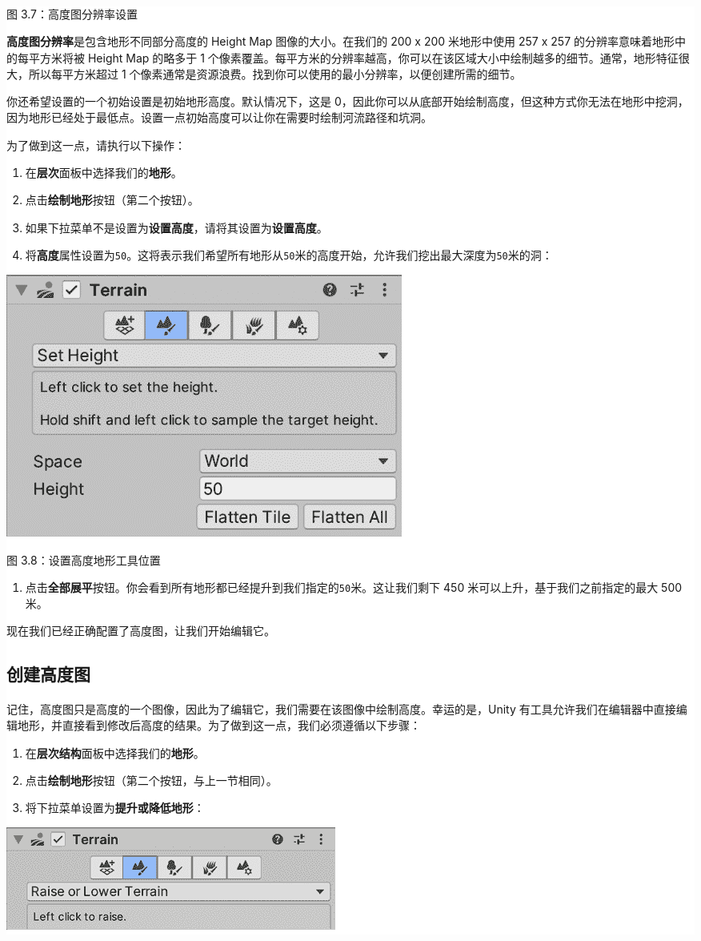 图 3.7：高度图分辨率设置

**高度图分辨率**是包含地形不同部分高度的 Height Map 图像的大小。在我们的 200 x 200 米地形中使用 257 x 257 的分辨率意味着地形中的每平方米将被 Height Map 的略多于 1 个像素覆盖。每平方米的分辨率越高，你可以在该区域大小中绘制越多的细节。通常，地形特征很大，所以每平方米超过 1 个像素通常是资源浪费。找到你可以使用的最小分辨率，以便创建所需的细节。

你还希望设置的一个初始设置是初始地形高度。默认情况下，这是 0，因此你可以从底部开始绘制高度，但这种方式你无法在地形中挖洞，因为地形已经处于最低点。设置一点初始高度可以让你在需要时绘制河流路径和坑洞。

为了做到这一点，请执行以下操作：

1.  在**层次**面板中选择我们的**地形**。

1.  点击**绘制地形**按钮（第二个按钮）。

1.  如果下拉菜单不是设置为**设置高度**，请将其设置为**设置高度**。

1.  将**高度**属性设置为`50`。这将表示我们希望所有地形从`50`米的高度开始，允许我们挖出最大深度为`50`米的洞：

![](img/B18585_03_08.png)

图 3.8：设置高度地形工具位置

1.  点击**全部展平**按钮。你会看到所有地形都已经提升到我们指定的`50`米。这让我们剩下 450 米可以上升，基于我们之前指定的最大 500 米。

现在我们已经正确配置了高度图，让我们开始编辑它。

## 创建高度图

记住，高度图只是高度的一个图像，因此为了编辑它，我们需要在该图像中绘制高度。幸运的是，Unity 有工具允许我们在编辑器中直接编辑地形，并直接看到修改后高度的结果。为了做到这一点，我们必须遵循以下步骤：

1.  在**层次结构**面板中选择我们的**地形**。

1.  点击**绘制地形**按钮（第二个按钮，与上一节相同）。

1.  将下拉菜单设置为**提升或降低地形**：

![图片](img/B18585_03_09.png)
